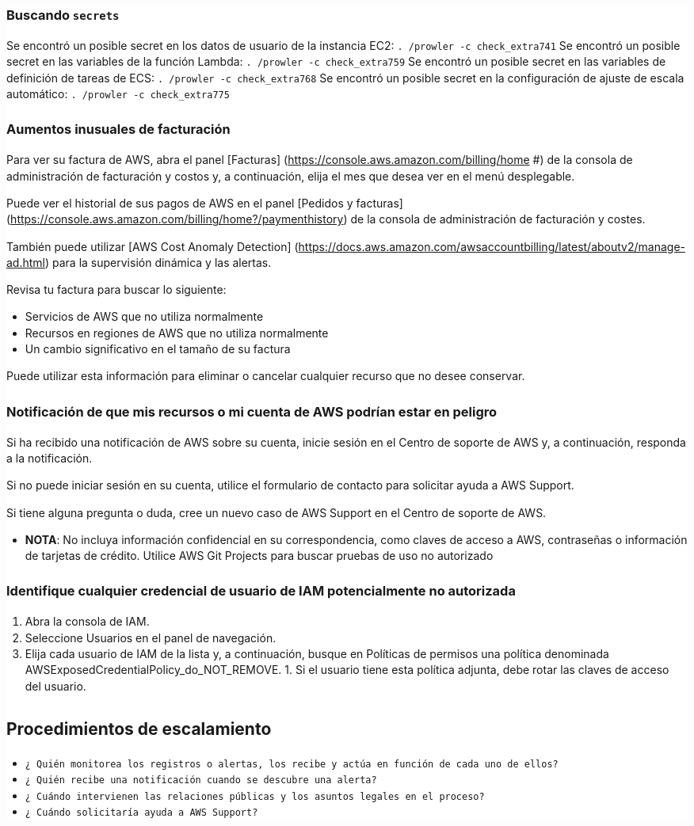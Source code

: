 ### Buscando `secrets`
Se encontró un posible secret en los datos de usuario de la instancia EC2: `. /prowler -c check_extra741`
Se encontró un posible secret en las variables de la función Lambda: `. /prowler -c check_extra759`
Se encontró un posible secret en las variables de definición de tareas de ECS: `. /prowler -c check_extra768`
Se encontró un posible secret en la configuración de ajuste de escala automático: `. /prowler -c check_extra775`

### Aumentos inusuales de facturación
Para ver su factura de AWS, abra el panel [Facturas] (https://console.aws.amazon.com/billing/home #) de la consola de administración de facturación y costos y, a continuación, elija el mes que desea ver en el menú desplegable.

Puede ver el historial de sus pagos de AWS en el panel [Pedidos y facturas] (https://console.aws.amazon.com/billing/home?/paymenthistory) de la consola de administración de facturación y costes.

También puede utilizar [AWS Cost Anomaly Detection] (https://docs.aws.amazon.com/awsaccountbilling/latest/aboutv2/manage-ad.html) para la supervisión dinámica y las alertas.

Revisa tu factura para buscar lo siguiente:
* Servicios de AWS que no utiliza normalmente
* Recursos en regiones de AWS que no utiliza normalmente
* Un cambio significativo en el tamaño de su factura

Puede utilizar esta información para eliminar o cancelar cualquier recurso que no desee conservar.

### Notificación de que mis recursos o mi cuenta de AWS podrían estar en peligro
Si ha recibido una notificación de AWS sobre su cuenta, inicie sesión en el Centro de soporte de AWS y, a continuación, responda a la notificación.

Si no puede iniciar sesión en su cuenta, utilice el formulario de contacto para solicitar ayuda a AWS Support.

Si tiene alguna pregunta o duda, cree un nuevo caso de AWS Support en el Centro de soporte de AWS.
 * **NOTA**: No incluya información confidencial en su correspondencia, como claves de acceso a AWS, contraseñas o información de tarjetas de crédito.
Utilice AWS Git Projects para buscar pruebas de uso no autorizado


### Identifique cualquier credencial de usuario de IAM potencialmente no autorizada
1. Abra la consola de IAM.
1. Seleccione Usuarios en el panel de navegación.
1. Elija cada usuario de IAM de la lista y, a continuación, busque en Políticas de permisos una política denominada AWSExposedCredentialPolicy_do_NOT_REMOVE. 1. Si el usuario tiene esta política adjunta, debe rotar las claves de acceso del usuario.

## Procedimientos de escalamiento
- `¿ Quién monitorea los registros o alertas, los recibe y actúa en función de cada uno de ellos? `
- `¿ Quién recibe una notificación cuando se descubre una alerta? `
- `¿ Cuándo intervienen las relaciones públicas y los asuntos legales en el proceso? `
- `¿ Cuándo solicitaría ayuda a AWS Support? `
